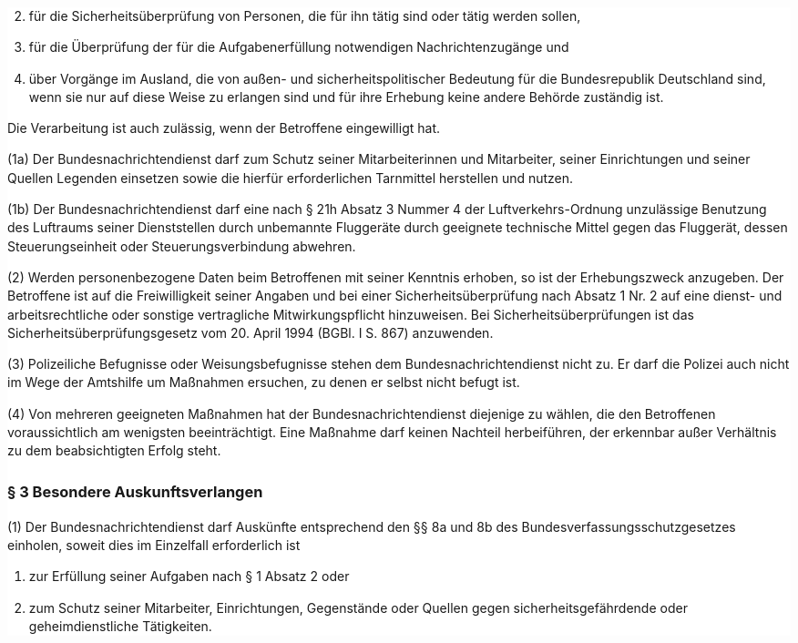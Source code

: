 
2.  für die Sicherheitsüberprüfung von Personen, die für ihn tätig sind
    oder tätig werden sollen,


3.  für die Überprüfung der für die Aufgabenerfüllung notwendigen
    Nachrichtenzugänge und


4.  über Vorgänge im Ausland, die von außen- und sicherheitspolitischer
    Bedeutung für die Bundesrepublik Deutschland sind, wenn sie nur auf
    diese Weise zu erlangen sind und für ihre Erhebung keine andere
    Behörde zuständig ist.



Die Verarbeitung ist auch zulässig, wenn der Betroffene eingewilligt
hat.

(1a) Der Bundesnachrichtendienst darf zum Schutz seiner
Mitarbeiterinnen und Mitarbeiter, seiner Einrichtungen und seiner
Quellen Legenden einsetzen sowie die hierfür erforderlichen Tarnmittel
herstellen und nutzen.

(1b) Der Bundesnachrichtendienst darf eine nach § 21h Absatz 3 Nummer
4 der Luftverkehrs-Ordnung unzulässige Benutzung des Luftraums seiner
Dienststellen durch unbemannte Fluggeräte durch geeignete technische
Mittel gegen das Fluggerät, dessen Steuerungseinheit oder
Steuerungsverbindung abwehren.

(2) Werden personenbezogene Daten beim Betroffenen mit seiner Kenntnis
erhoben, so ist der Erhebungszweck anzugeben. Der Betroffene ist auf
die Freiwilligkeit seiner Angaben und bei einer Sicherheitsüberprüfung
nach Absatz 1 Nr. 2 auf eine dienst- und arbeitsrechtliche oder
sonstige vertragliche Mitwirkungspflicht hinzuweisen. Bei
Sicherheitsüberprüfungen ist das Sicherheitsüberprüfungsgesetz vom 20.
April 1994 (BGBl. I S. 867) anzuwenden.

(3) Polizeiliche Befugnisse oder Weisungsbefugnisse stehen dem
Bundesnachrichtendienst nicht zu. Er darf die Polizei auch nicht im
Wege der Amtshilfe um Maßnahmen ersuchen, zu denen er selbst nicht
befugt ist.

(4) Von mehreren geeigneten Maßnahmen hat der Bundesnachrichtendienst
diejenige zu wählen, die den Betroffenen voraussichtlich am wenigsten
beeinträchtigt. Eine Maßnahme darf keinen Nachteil herbeiführen, der
erkennbar außer Verhältnis zu dem beabsichtigten Erfolg steht.


### § 3 Besondere Auskunftsverlangen

(1) Der Bundesnachrichtendienst darf Auskünfte entsprechend den §§ 8a
und 8b des Bundesverfassungsschutzgesetzes einholen, soweit dies im
Einzelfall erforderlich ist

1.  zur Erfüllung seiner Aufgaben nach § 1 Absatz 2 oder


2.  zum Schutz seiner Mitarbeiter, Einrichtungen, Gegenstände oder Quellen
    gegen sicherheitsgefährdende oder geheimdienstliche Tätigkeiten.
